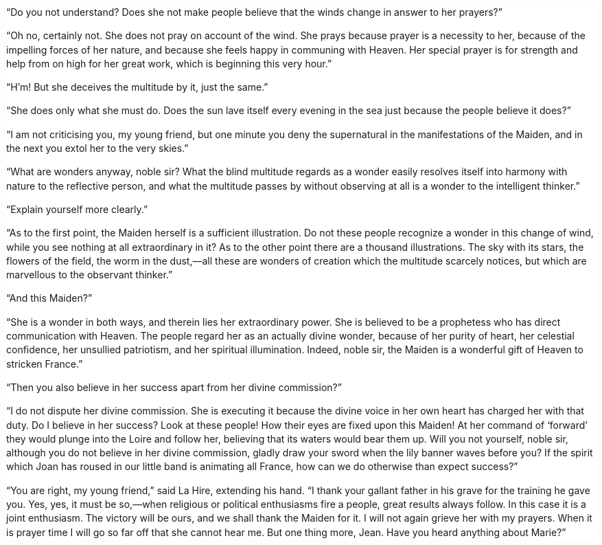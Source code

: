“Do you not understand? Does she not make people believe that the winds
change in answer to her prayers?”

“Oh no, certainly not. She does not pray on account of the wind. She
prays because prayer is a necessity to her, because of the impelling
forces of her nature, and because she feels happy in communing with
Heaven. Her special prayer is for strength and help from on high for her
great work, which is beginning this very hour.”

“H’m! But she deceives the multitude by it, just the same.”

“She does only what she must do. Does the sun lave itself every evening
in the sea just because the people believe it does?”

“I am not criticising you, my young friend, but one minute you deny the
supernatural in the manifestations of the Maiden, and in the next you
extol her to the very skies.”

“What are wonders anyway, noble sir? What the blind multitude regards as
a wonder easily resolves itself into harmony with nature to the
reflective person, and what the multitude passes by without observing at
all is a wonder to the intelligent thinker.”

“Explain yourself more clearly.”

“As to the first point, the Maiden herself is a sufficient illustration.
Do not these people recognize a wonder in this change of wind, while you
see nothing at all extraordinary in it? As to the other point there are
a thousand illustrations. The sky with its stars, the flowers of the
field, the worm in the dust,—all these are wonders of creation which the
multitude scarcely notices, but which are marvellous to the observant
thinker.”

“And this Maiden?”

“She is a wonder in both ways, and therein lies her extraordinary power.
She is believed to be a prophetess who has direct communication with
Heaven. The people regard her as an actually divine wonder, because of
her purity of heart, her celestial confidence, her unsullied patriotism,
and her spiritual illumination. Indeed, noble sir, the Maiden is a
wonderful gift of Heaven to stricken France.”

“Then you also believe in her success apart from her divine commission?”

“I do not dispute her divine commission. She is executing it because the
divine voice in her own heart has charged her with that duty. Do I
believe in her success? Look at these people! How their eyes are fixed
upon this Maiden! At her command of ‘forward’ they would plunge into the
Loire and follow her, believing that its waters would bear them up. Will
you not yourself, noble sir, although you do not believe in her divine
commission, gladly draw your sword when the lily banner waves before
you? If the spirit which Joan has roused in our little band is animating
all France, how can we do otherwise than expect success?”

“You are right, my young friend,” said La Hire, extending his hand. “I
thank your gallant father in his grave for the training he gave you.
Yes, yes, it must be so,—when religious or political enthusiasms fire a
people, great results always follow. In this case it is a joint
enthusiasm. The victory will be ours, and we shall thank the Maiden for
it. I will not again grieve her with my prayers. When it is prayer time
I will go so far off that she cannot hear me. But one thing more, Jean.
Have you heard anything about Marie?”
